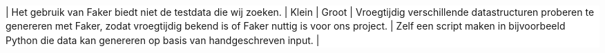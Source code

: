 | Het gebruik van Faker biedt niet de testdata die wij zoeken.                                   | Klein | Groot  | Vroegtijdig verschillende datastructuren proberen te genereren met Faker, zodat vroegtijdig bekend is of Faker nuttig is voor ons project. | Zelf een script maken in bijvoorbeeld Python die data kan genereren op basis van handgeschreven input.                                                                |
